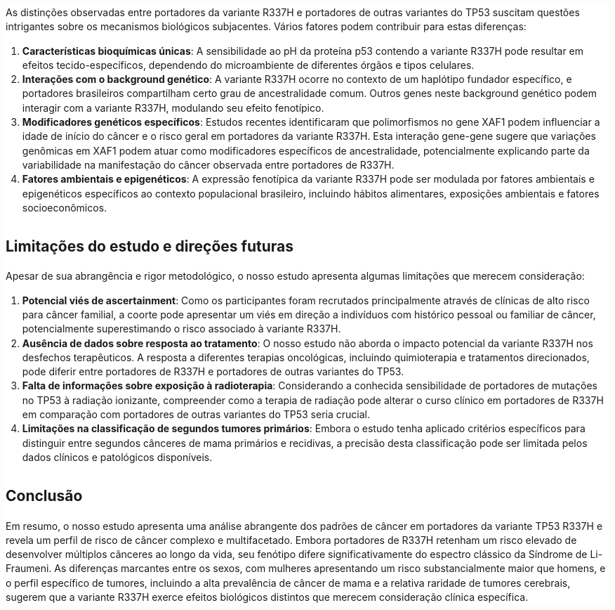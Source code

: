As distinções observadas entre portadores da variante R337H e portadores de
outras variantes do TP53 suscitam questões intrigantes sobre os mecanismos
biológicos subjacentes. Vários fatores podem contribuir para estas
diferenças:

1. **Características bioquímicas únicas**: A sensibilidade ao pH da proteína p53
contendo a variante R337H pode resultar em efeitos tecido-específicos,
dependendo do microambiente de diferentes órgãos e tipos celulares.
2. **Interações com o background genético**: A variante R337H ocorre no contexto de
um haplótipo fundador específico, e portadores brasileiros compartilham certo
grau de ancestralidade comum. Outros genes neste background genético podem
interagir com a variante R337H, modulando seu efeito fenotípico.
3. **Modificadores genéticos específicos**: Estudos recentes identificaram que
polimorfismos no gene XAF1 podem influenciar a idade de início do câncer e o
risco geral em portadores da variante R337H. Esta interação gene-gene sugere
que variações genômicas em XAF1 podem atuar como modificadores específicos
de ancestralidade, potencialmente explicando parte da variabilidade na
manifestação do câncer observada entre portadores de R337H.
4. **Fatores ambientais e epigenéticos**: A expressão fenotípica da variante R337H
pode ser modulada por fatores ambientais e epigenéticos específicos ao
contexto populacional brasileiro, incluindo hábitos alimentares, exposições
ambientais e fatores socioeconômicos.

## Limitações do estudo e direções futuras

Apesar de sua abrangência e rigor metodológico, o nosso estudo apresenta
algumas limitações que merecem consideração:

1. **Potencial viés de ascertainment**: Como os participantes foram recrutados
principalmente através de clínicas de alto risco para câncer familial, a
coorte pode apresentar um viés em direção a indivíduos com histórico
pessoal ou familiar de câncer, potencialmente superestimando o risco associado
à variante R337H.
2. **Ausência de dados sobre resposta ao tratamento**: O nosso estudo não aborda o
impacto potencial da variante R337H nos desfechos terapêuticos. A resposta a
diferentes terapias oncológicas, incluindo quimioterapia e tratamentos
direcionados, pode diferir entre portadores de R337H e portadores de outras
variantes do TP53.
3. **Falta de informações sobre exposição à radioterapia**: Considerando a
conhecida sensibilidade de portadores de mutações no TP53 à radiação
ionizante, compreender como a terapia de radiação pode alterar o curso
clínico em portadores de R337H em comparação com portadores de outras
variantes do TP53 seria crucial.
4. **Limitações na classificação de segundos tumores primários**: Embora o estudo
tenha aplicado critérios específicos para distinguir entre segundos cânceres
de mama primários e recidivas, a precisão desta classificação pode ser
limitada pelos dados clínicos e patológicos disponíveis.

## Conclusão

Em resumo, o nosso estudo apresenta uma análise abrangente dos padrões de
câncer em portadores da variante TP53 R337H e revela um perfil de risco de
câncer complexo e multifacetado. Embora portadores de R337H retenham um risco
elevado de desenvolver múltiplos cânceres ao longo da vida, seu fenótipo
difere significativamente do espectro clássico da Síndrome de Li-Fraumeni. As
diferenças marcantes entre os sexos, com mulheres apresentando um risco
substancialmente maior que homens, e o perfil específico de tumores, incluindo
a alta prevalência de câncer de mama e a relativa raridade de tumores
cerebrais, sugerem que a variante R337H exerce efeitos biológicos distintos
que merecem consideração clínica específica.
